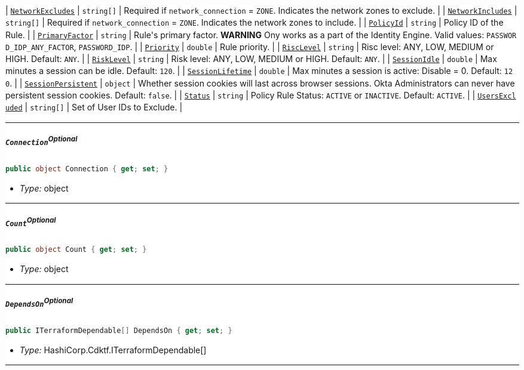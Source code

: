 | <code><a href="#@cdktf/provider-okta.policyRuleSignon.PolicyRuleSignonConfig.property.networkExcludes">NetworkExcludes</a></code> | <code>string[]</code> | Required if `network_connection` = `ZONE`. Indicates the network zones to exclude. |
| <code><a href="#@cdktf/provider-okta.policyRuleSignon.PolicyRuleSignonConfig.property.networkIncludes">NetworkIncludes</a></code> | <code>string[]</code> | Required if `network_connection` = `ZONE`. Indicates the network zones to include. |
| <code><a href="#@cdktf/provider-okta.policyRuleSignon.PolicyRuleSignonConfig.property.policyId">PolicyId</a></code> | <code>string</code> | Policy ID of the Rule. |
| <code><a href="#@cdktf/provider-okta.policyRuleSignon.PolicyRuleSignonConfig.property.primaryFactor">PrimaryFactor</a></code> | <code>string</code> | Rule's primary factor. **WARNING** Ony works as a part of the Identity Engine. Valid values: `PASSWORD_IDP_ANY_FACTOR`, `PASSWORD_IDP`. |
| <code><a href="#@cdktf/provider-okta.policyRuleSignon.PolicyRuleSignonConfig.property.priority">Priority</a></code> | <code>double</code> | Rule priority. |
| <code><a href="#@cdktf/provider-okta.policyRuleSignon.PolicyRuleSignonConfig.property.riscLevel">RiscLevel</a></code> | <code>string</code> | Risc level: ANY, LOW, MEDIUM or HIGH. Default: `ANY`. |
| <code><a href="#@cdktf/provider-okta.policyRuleSignon.PolicyRuleSignonConfig.property.riskLevel">RiskLevel</a></code> | <code>string</code> | Risk level: ANY, LOW, MEDIUM or HIGH. Default: `ANY`. |
| <code><a href="#@cdktf/provider-okta.policyRuleSignon.PolicyRuleSignonConfig.property.sessionIdle">SessionIdle</a></code> | <code>double</code> | Max minutes a session can be idle. Default: `120`. |
| <code><a href="#@cdktf/provider-okta.policyRuleSignon.PolicyRuleSignonConfig.property.sessionLifetime">SessionLifetime</a></code> | <code>double</code> | Max minutes a session is active: Disable = 0. Default: `120`. |
| <code><a href="#@cdktf/provider-okta.policyRuleSignon.PolicyRuleSignonConfig.property.sessionPersistent">SessionPersistent</a></code> | <code>object</code> | Whether session cookies will last across browser sessions. Okta Administrators can never have persistent session cookies. Default: `false`. |
| <code><a href="#@cdktf/provider-okta.policyRuleSignon.PolicyRuleSignonConfig.property.status">Status</a></code> | <code>string</code> | Policy Rule Status: `ACTIVE` or `INACTIVE`. Default: `ACTIVE`. |
| <code><a href="#@cdktf/provider-okta.policyRuleSignon.PolicyRuleSignonConfig.property.usersExcluded">UsersExcluded</a></code> | <code>string[]</code> | Set of User IDs to Exclude. |

---

##### `Connection`<sup>Optional</sup> <a name="Connection" id="@cdktf/provider-okta.policyRuleSignon.PolicyRuleSignonConfig.property.connection"></a>

```csharp
public object Connection { get; set; }
```

- *Type:* object

---

##### `Count`<sup>Optional</sup> <a name="Count" id="@cdktf/provider-okta.policyRuleSignon.PolicyRuleSignonConfig.property.count"></a>

```csharp
public object Count { get; set; }
```

- *Type:* object

---

##### `DependsOn`<sup>Optional</sup> <a name="DependsOn" id="@cdktf/provider-okta.policyRuleSignon.PolicyRuleSignonConfig.property.dependsOn"></a>

```csharp
public ITerraformDependable[] DependsOn { get; set; }
```

- *Type:* HashiCorp.Cdktf.ITerraformDependable[]

---